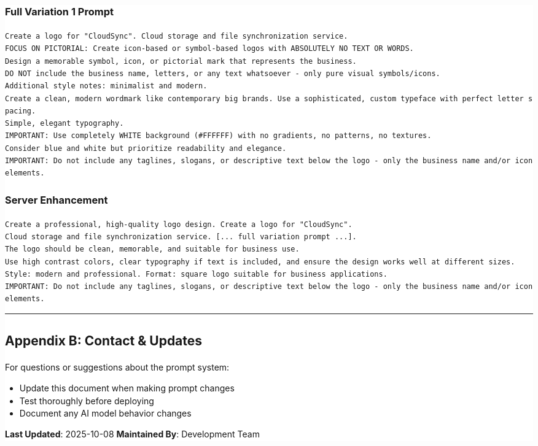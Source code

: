 ### Full Variation 1 Prompt
```
Create a logo for "CloudSync". Cloud storage and file synchronization service.
FOCUS ON PICTORIAL: Create icon-based or symbol-based logos with ABSOLUTELY NO TEXT OR WORDS.
Design a memorable symbol, icon, or pictorial mark that represents the business.
DO NOT include the business name, letters, or any text whatsoever - only pure visual symbols/icons.
Additional style notes: minimalist and modern.
Create a clean, modern wordmark like contemporary big brands. Use a sophisticated, custom typeface with perfect letter spacing.
Simple, elegant typography.
IMPORTANT: Use completely WHITE background (#FFFFFF) with no gradients, no patterns, no textures.
Consider blue and white but prioritize readability and elegance.
IMPORTANT: Do not include any taglines, slogans, or descriptive text below the logo - only the business name and/or icon elements.
```

### Server Enhancement
```
Create a professional, high-quality logo design. Create a logo for "CloudSync".
Cloud storage and file synchronization service. [... full variation prompt ...].
The logo should be clean, memorable, and suitable for business use.
Use high contrast colors, clear typography if text is included, and ensure the design works well at different sizes.
Style: modern and professional. Format: square logo suitable for business applications.
IMPORTANT: Do not include any taglines, slogans, or descriptive text below the logo - only the business name and/or icon elements.
```

---

## Appendix B: Contact & Updates

For questions or suggestions about the prompt system:
- Update this document when making prompt changes
- Test thoroughly before deploying
- Document any AI model behavior changes

**Last Updated**: 2025-10-08
**Maintained By**: Development Team
